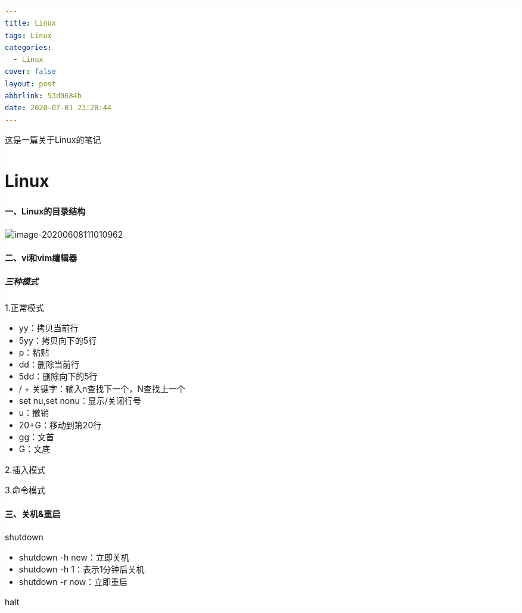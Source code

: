 ```yaml
---
title: Linux
tags: Linux
categories:
  - Linux
cover: false
layout: post
abbrlink: 53d0684b
date: 2020-07-01 23:28:44
---
```


这是一篇关于Linux的笔记



# Linux

#### 一、Linux的目录结构

![image-20200608111010962](https://cdn.jsdelivr.net/gh/Zmmmmy/Zmmmmy.github.io@master/posts/53d0684b/image-20200608111010962.png)

#### 二、vi和vim编辑器

##### 三种模式

1.正常模式

* yy：拷贝当前行
* 5yy：拷贝向下的5行
* p：粘贴
* dd：删除当前行
* 5dd：删除向下的5行
* / + 关键字：输入n查找下一个，N查找上一个
* set nu,set nonu：显示/关闭行号
* u：撤销
* 20+G：移动到第20行
* gg：文首
* G：文底

2.插入模式

3.命令模式

#### 三、关机&重启

shutdown

* shutdown -h new：立即关机
* shutdown -h 1：表示1分钟后关机
* shutdown -r now：立即重启

halt
